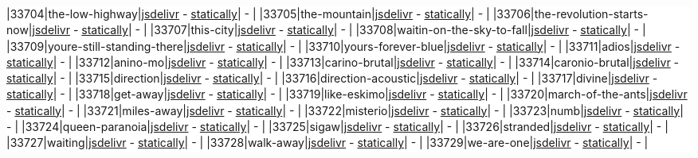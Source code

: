 |33704|the-low-highway|[jsdelivr](https://cdn.jsdelivr.net/gh/dbchord/c5-3-6/30001-35000/33501-34000/the-low-highway.webp) - [statically](https://cdn.statically.io/gh/dbchord/c5-3-6/i/30001-35000/33501-34000/the-low-highway.webp)| - |
|33705|the-mountain|[jsdelivr](https://cdn.jsdelivr.net/gh/dbchord/c5-3-6/30001-35000/33501-34000/the-mountain.webp) - [statically](https://cdn.statically.io/gh/dbchord/c5-3-6/i/30001-35000/33501-34000/the-mountain.webp)| - |
|33706|the-revolution-starts-now|[jsdelivr](https://cdn.jsdelivr.net/gh/dbchord/c5-3-6/30001-35000/33501-34000/the-revolution-starts-now.webp) - [statically](https://cdn.statically.io/gh/dbchord/c5-3-6/i/30001-35000/33501-34000/the-revolution-starts-now.webp)| - |
|33707|this-city|[jsdelivr](https://cdn.jsdelivr.net/gh/dbchord/c5-3-6/30001-35000/33501-34000/this-city.webp) - [statically](https://cdn.statically.io/gh/dbchord/c5-3-6/i/30001-35000/33501-34000/this-city.webp)| - |
|33708|waitin-on-the-sky-to-fall|[jsdelivr](https://cdn.jsdelivr.net/gh/dbchord/c5-3-6/30001-35000/33501-34000/waitin-on-the-sky-to-fall.webp) - [statically](https://cdn.statically.io/gh/dbchord/c5-3-6/i/30001-35000/33501-34000/waitin-on-the-sky-to-fall.webp)| - |
|33709|youre-still-standing-there|[jsdelivr](https://cdn.jsdelivr.net/gh/dbchord/c5-3-6/30001-35000/33501-34000/youre-still-standing-there.webp) - [statically](https://cdn.statically.io/gh/dbchord/c5-3-6/i/30001-35000/33501-34000/youre-still-standing-there.webp)| - |
|33710|yours-forever-blue|[jsdelivr](https://cdn.jsdelivr.net/gh/dbchord/c5-3-6/30001-35000/33501-34000/yours-forever-blue.webp) - [statically](https://cdn.statically.io/gh/dbchord/c5-3-6/i/30001-35000/33501-34000/yours-forever-blue.webp)| - |
|33711|adios|[jsdelivr](https://cdn.jsdelivr.net/gh/dbchord/c5-3-6/30001-35000/33501-34000/adios.webp) - [statically](https://cdn.statically.io/gh/dbchord/c5-3-6/i/30001-35000/33501-34000/adios.webp)| - |
|33712|anino-mo|[jsdelivr](https://cdn.jsdelivr.net/gh/dbchord/c5-3-6/30001-35000/33501-34000/anino-mo.webp) - [statically](https://cdn.statically.io/gh/dbchord/c5-3-6/i/30001-35000/33501-34000/anino-mo.webp)| - |
|33713|carino-brutal|[jsdelivr](https://cdn.jsdelivr.net/gh/dbchord/c5-3-6/30001-35000/33501-34000/carino-brutal.webp) - [statically](https://cdn.statically.io/gh/dbchord/c5-3-6/i/30001-35000/33501-34000/carino-brutal.webp)| - |
|33714|caronio-brutal|[jsdelivr](https://cdn.jsdelivr.net/gh/dbchord/c5-3-6/30001-35000/33501-34000/caronio-brutal.webp) - [statically](https://cdn.statically.io/gh/dbchord/c5-3-6/i/30001-35000/33501-34000/caronio-brutal.webp)| - |
|33715|direction|[jsdelivr](https://cdn.jsdelivr.net/gh/dbchord/c5-3-6/30001-35000/33501-34000/direction.webp) - [statically](https://cdn.statically.io/gh/dbchord/c5-3-6/i/30001-35000/33501-34000/direction.webp)| - |
|33716|direction-acoustic|[jsdelivr](https://cdn.jsdelivr.net/gh/dbchord/c5-3-6/30001-35000/33501-34000/direction-acoustic.webp) - [statically](https://cdn.statically.io/gh/dbchord/c5-3-6/i/30001-35000/33501-34000/direction-acoustic.webp)| - |
|33717|divine|[jsdelivr](https://cdn.jsdelivr.net/gh/dbchord/c5-3-6/30001-35000/33501-34000/divine.webp) - [statically](https://cdn.statically.io/gh/dbchord/c5-3-6/i/30001-35000/33501-34000/divine.webp)| - |
|33718|get-away|[jsdelivr](https://cdn.jsdelivr.net/gh/dbchord/c5-3-6/30001-35000/33501-34000/get-away.webp) - [statically](https://cdn.statically.io/gh/dbchord/c5-3-6/i/30001-35000/33501-34000/get-away.webp)| - |
|33719|like-eskimo|[jsdelivr](https://cdn.jsdelivr.net/gh/dbchord/c5-3-6/30001-35000/33501-34000/like-eskimo.webp) - [statically](https://cdn.statically.io/gh/dbchord/c5-3-6/i/30001-35000/33501-34000/like-eskimo.webp)| - |
|33720|march-of-the-ants|[jsdelivr](https://cdn.jsdelivr.net/gh/dbchord/c5-3-6/30001-35000/33501-34000/march-of-the-ants.webp) - [statically](https://cdn.statically.io/gh/dbchord/c5-3-6/i/30001-35000/33501-34000/march-of-the-ants.webp)| - |
|33721|miles-away|[jsdelivr](https://cdn.jsdelivr.net/gh/dbchord/c5-3-6/30001-35000/33501-34000/miles-away.webp) - [statically](https://cdn.statically.io/gh/dbchord/c5-3-6/i/30001-35000/33501-34000/miles-away.webp)| - |
|33722|misterio|[jsdelivr](https://cdn.jsdelivr.net/gh/dbchord/c5-3-6/30001-35000/33501-34000/misterio.webp) - [statically](https://cdn.statically.io/gh/dbchord/c5-3-6/i/30001-35000/33501-34000/misterio.webp)| - |
|33723|numb|[jsdelivr](https://cdn.jsdelivr.net/gh/dbchord/c5-3-6/30001-35000/33501-34000/numb.webp) - [statically](https://cdn.statically.io/gh/dbchord/c5-3-6/i/30001-35000/33501-34000/numb.webp)| - |
|33724|queen-paranoia|[jsdelivr](https://cdn.jsdelivr.net/gh/dbchord/c5-3-6/30001-35000/33501-34000/queen-paranoia.webp) - [statically](https://cdn.statically.io/gh/dbchord/c5-3-6/i/30001-35000/33501-34000/queen-paranoia.webp)| - |
|33725|sigaw|[jsdelivr](https://cdn.jsdelivr.net/gh/dbchord/c5-3-6/30001-35000/33501-34000/sigaw.webp) - [statically](https://cdn.statically.io/gh/dbchord/c5-3-6/i/30001-35000/33501-34000/sigaw.webp)| - |
|33726|stranded|[jsdelivr](https://cdn.jsdelivr.net/gh/dbchord/c5-3-6/30001-35000/33501-34000/stranded.webp) - [statically](https://cdn.statically.io/gh/dbchord/c5-3-6/i/30001-35000/33501-34000/stranded.webp)| - |
|33727|waiting|[jsdelivr](https://cdn.jsdelivr.net/gh/dbchord/c5-3-6/30001-35000/33501-34000/waiting.webp) - [statically](https://cdn.statically.io/gh/dbchord/c5-3-6/i/30001-35000/33501-34000/waiting.webp)| - |
|33728|walk-away|[jsdelivr](https://cdn.jsdelivr.net/gh/dbchord/c5-3-6/30001-35000/33501-34000/walk-away.webp) - [statically](https://cdn.statically.io/gh/dbchord/c5-3-6/i/30001-35000/33501-34000/walk-away.webp)| - |
|33729|we-are-one|[jsdelivr](https://cdn.jsdelivr.net/gh/dbchord/c5-3-6/30001-35000/33501-34000/we-are-one.webp) - [statically](https://cdn.statically.io/gh/dbchord/c5-3-6/i/30001-35000/33501-34000/we-are-one.webp)| - |